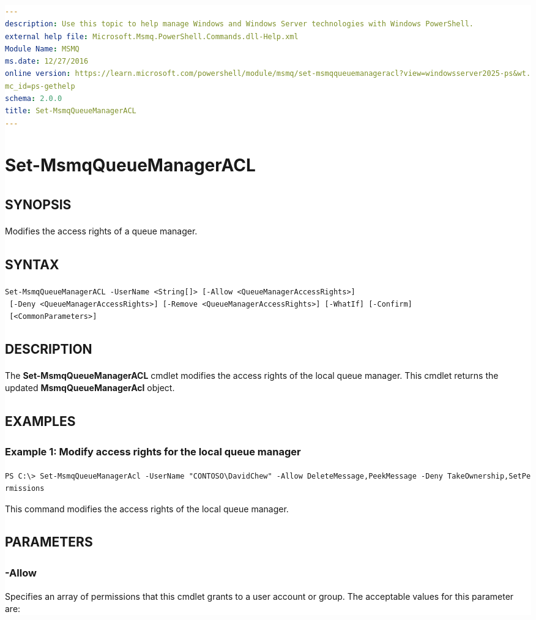 ```yaml
---
description: Use this topic to help manage Windows and Windows Server technologies with Windows PowerShell.
external help file: Microsoft.Msmq.PowerShell.Commands.dll-Help.xml
Module Name: MSMQ
ms.date: 12/27/2016
online version: https://learn.microsoft.com/powershell/module/msmq/set-msmqqueuemanageracl?view=windowsserver2025-ps&wt.mc_id=ps-gethelp
schema: 2.0.0
title: Set-MsmqQueueManagerACL
---
```


# Set-MsmqQueueManagerACL

## SYNOPSIS
Modifies the access rights of a queue manager.

## SYNTAX

```
Set-MsmqQueueManagerACL -UserName <String[]> [-Allow <QueueManagerAccessRights>]
 [-Deny <QueueManagerAccessRights>] [-Remove <QueueManagerAccessRights>] [-WhatIf] [-Confirm]
 [<CommonParameters>]
```

## DESCRIPTION
The **Set-MsmqQueueManagerACL** cmdlet modifies the access rights of the local queue manager.
This cmdlet returns the updated **MsmqQueueManagerAcl** object.

## EXAMPLES

### Example 1: Modify access rights for the local queue manager
```
PS C:\> Set-MsmqQueueManagerAcl -UserName "CONTOSO\DavidChew" -Allow DeleteMessage,PeekMessage -Deny TakeOwnership,SetPermissions
```

This command modifies the access rights of the local queue manager.

## PARAMETERS

### -Allow
Specifies an array of permissions that this cmdlet grants to a user account or group.
The acceptable values for this parameter are:
